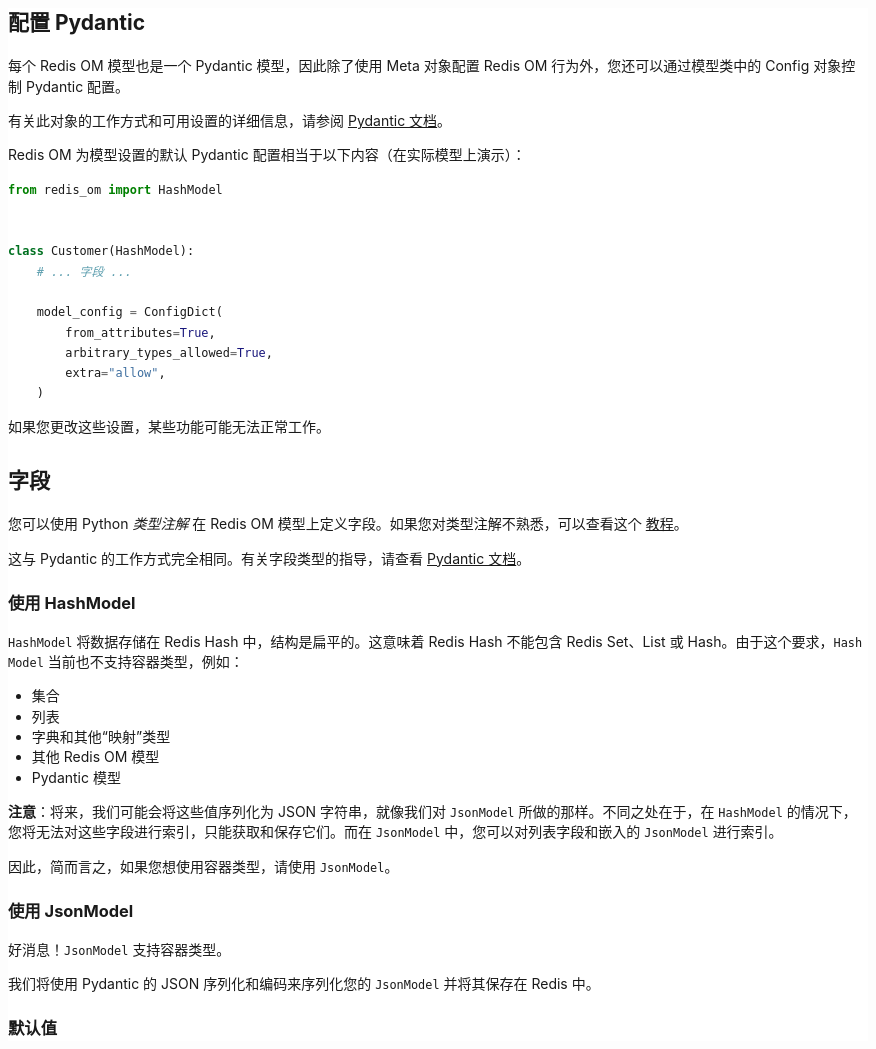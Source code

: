 ## 配置 Pydantic

每个 Redis OM 模型也是一个 Pydantic 模型，因此除了使用 Meta 对象配置 Redis OM 行为外，您还可以通过模型类中的 Config 对象控制 Pydantic 配置。

有关此对象的工作方式和可用设置的详细信息，请参阅 [Pydantic 文档](https://pydantic-docs.helpmanual.io/usage/model_config/)。

Redis OM 为模型设置的默认 Pydantic 配置相当于以下内容（在实际模型上演示）：

```python
from redis_om import HashModel


class Customer(HashModel):
    # ... 字段 ...

    model_config = ConfigDict(
        from_attributes=True,
        arbitrary_types_allowed=True,
        extra="allow",
    )
```

如果您更改这些设置，某些功能可能无法正常工作。

## 字段

您可以使用 Python _类型注解_ 在 Redis OM 模型上定义字段。如果您对类型注解不熟悉，可以查看这个 [教程](https://towardsdatascience.com/type-annotations-in-python-d90990b172dc)。

这与 Pydantic 的工作方式完全相同。有关字段类型的指导，请查看 [Pydantic 文档](https://pydantic-docs.helpmanual.io/usage/types/)。

### 使用 HashModel

`HashModel` 将数据存储在 Redis Hash 中，结构是扁平的。这意味着 Redis Hash 不能包含 Redis Set、List 或 Hash。由于这个要求，`HashModel` 当前也不支持容器类型，例如：

* 集合
* 列表
* 字典和其他“映射”类型
* 其他 Redis OM 模型
* Pydantic 模型

**注意**：将来，我们可能会将这些值序列化为 JSON 字符串，就像我们对 `JsonModel` 所做的那样。不同之处在于，在 `HashModel` 的情况下，您将无法对这些字段进行索引，只能获取和保存它们。而在 `JsonModel` 中，您可以对列表字段和嵌入的 `JsonModel` 进行索引。

因此，简而言之，如果您想使用容器类型，请使用 `JsonModel`。

### 使用 JsonModel

好消息！`JsonModel` 支持容器类型。

我们将使用 Pydantic 的 JSON 序列化和编码来序列化您的 `JsonModel` 并将其保存在 Redis 中。

### 默认值
